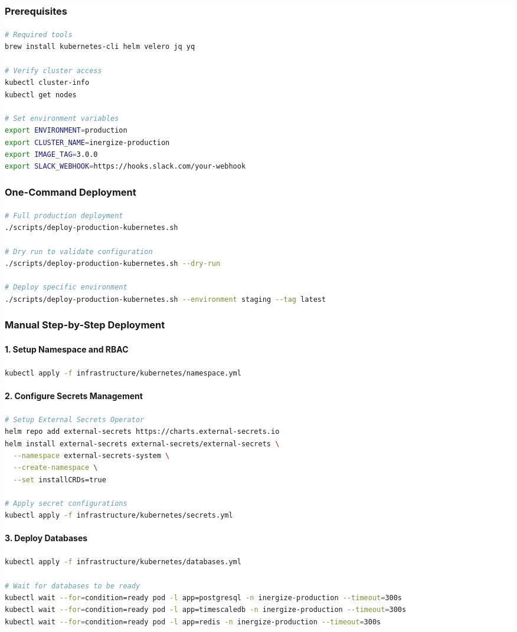 ### Prerequisites
```bash
# Required tools
brew install kubernetes-cli helm velero jq yq

# Verify cluster access
kubectl cluster-info
kubectl get nodes

# Set environment variables
export ENVIRONMENT=production
export CLUSTER_NAME=inergize-production
export IMAGE_TAG=3.0.0
export SLACK_WEBHOOK=https://hooks.slack.com/your-webhook
```

### One-Command Deployment
```bash
# Full production deployment
./scripts/deploy-production-kubernetes.sh

# Dry run to validate configuration
./scripts/deploy-production-kubernetes.sh --dry-run

# Deploy specific environment
./scripts/deploy-production-kubernetes.sh --environment staging --tag latest
```

### Manual Step-by-Step Deployment

#### 1. Setup Namespace and RBAC
```bash
kubectl apply -f infrastructure/kubernetes/namespace.yml
```

#### 2. Configure Secrets Management
```bash
# Setup External Secrets Operator
helm repo add external-secrets https://charts.external-secrets.io
helm install external-secrets external-secrets/external-secrets \
  --namespace external-secrets-system \
  --create-namespace \
  --set installCRDs=true

# Apply secret configurations
kubectl apply -f infrastructure/kubernetes/secrets.yml
```

#### 3. Deploy Databases
```bash
kubectl apply -f infrastructure/kubernetes/databases.yml

# Wait for databases to be ready
kubectl wait --for=condition=ready pod -l app=postgresql -n inergize-production --timeout=300s
kubectl wait --for=condition=ready pod -l app=timescaledb -n inergize-production --timeout=300s
kubectl wait --for=condition=ready pod -l app=redis -n inergize-production --timeout=300s
```
